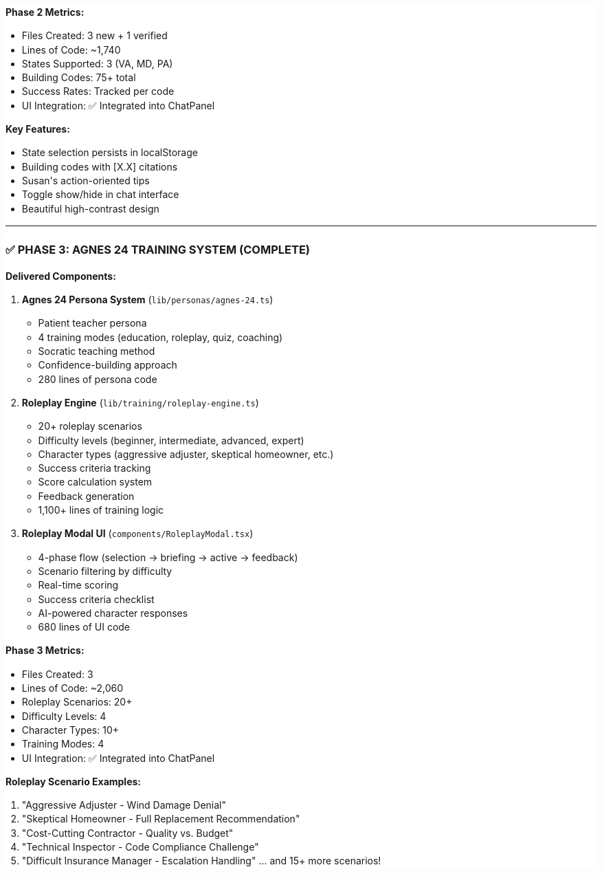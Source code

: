 **Phase 2 Metrics:**
- Files Created: 3 new + 1 verified
- Lines of Code: ~1,740
- States Supported: 3 (VA, MD, PA)
- Building Codes: 75+ total
- Success Rates: Tracked per code
- UI Integration: ✅ Integrated into ChatPanel

**Key Features:**
- State selection persists in localStorage
- Building codes with [X.X] citations
- Susan's action-oriented tips
- Toggle show/hide in chat interface
- Beautiful high-contrast design

---

### ✅ PHASE 3: AGNES 24 TRAINING SYSTEM (COMPLETE)

**Delivered Components:**
1. **Agnes 24 Persona System** (`lib/personas/agnes-24.ts`)
   - Patient teacher persona
   - 4 training modes (education, roleplay, quiz, coaching)
   - Socratic teaching method
   - Confidence-building approach
   - 280 lines of persona code

2. **Roleplay Engine** (`lib/training/roleplay-engine.ts`)
   - 20+ roleplay scenarios
   - Difficulty levels (beginner, intermediate, advanced, expert)
   - Character types (aggressive adjuster, skeptical homeowner, etc.)
   - Success criteria tracking
   - Score calculation system
   - Feedback generation
   - 1,100+ lines of training logic

3. **Roleplay Modal UI** (`components/RoleplayModal.tsx`)
   - 4-phase flow (selection → briefing → active → feedback)
   - Scenario filtering by difficulty
   - Real-time scoring
   - Success criteria checklist
   - AI-powered character responses
   - 680 lines of UI code

**Phase 3 Metrics:**
- Files Created: 3
- Lines of Code: ~2,060
- Roleplay Scenarios: 20+
- Difficulty Levels: 4
- Character Types: 10+
- Training Modes: 4
- UI Integration: ✅ Integrated into ChatPanel

**Roleplay Scenario Examples:**
1. "Aggressive Adjuster - Wind Damage Denial"
2. "Skeptical Homeowner - Full Replacement Recommendation"
3. "Cost-Cutting Contractor - Quality vs. Budget"
4. "Technical Inspector - Code Compliance Challenge"
5. "Difficult Insurance Manager - Escalation Handling"
... and 15+ more scenarios!
